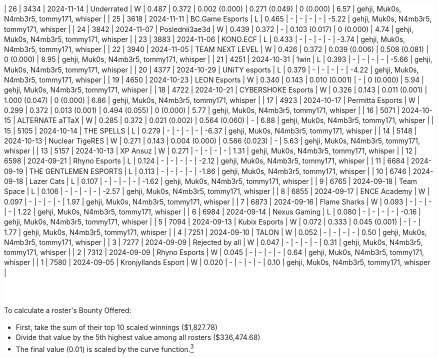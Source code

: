 |           26 |     3434 | 2024-11-14 | Underrated            | W   | 0.487      | 0.372        | 0.002 (0.000)    | 0.271 (0.049)    | 0 (0.000) |     6.57 | gehji, Muk0s, N4mb3r5, tommy171, whisper    |
|           25 |     3618 | 2024-11-11 | BC.Game Esports       | L   | 0.465      | -            | -                | -                | -         |    -5.22 | gehji, Muk0s, N4mb3r5, tommy171, whisper    |
|           24 |     3842 | 2024-11-07 | Poslednii3ae3d        | W   | 0.439      | 0.372        | -                | 0.103 (0.017)    | 0 (0.000) |     4.74 | gehji, Muk0s, N4mb3r5, tommy171, whisper    |
|           23 |     3883 | 2024-11-06 | KONO.ECF              | L   | 0.433      | -            | -                | -                | -         |    -3.74 | gehji, Muk0s, N4mb3r5, tommy171, whisper    |
|           22 |     3940 | 2024-11-05 | TEAM NEXT LEVEL       | W   | 0.426      | 0.372        | 0.039 (0.006)    | 0.508 (0.081)    | 0 (0.000) |     8.95 | gehji, Muk0s, N4mb3r5, tommy171, whisper    |
|           21 |     4251 | 2024-10-31 | 1win                  | L   | 0.393      | -            | -                | -                | -         |    -5.66 | gehji, Muk0s, N4mb3r5, tommy171, whisper    |
|           20 |     4377 | 2024-10-29 | UNiTY esports         | L   | 0.379      | -            | -                | -                | -         |    -4.22 | gehji, Muk0s, N4mb3r5, tommy171, whisper    |
|           19 |     4650 | 2024-10-23 | LEON Esports          | W   | 0.340      | 0.143        | 0.010 (0.001)    | -                | 0 (0.000) |     5.94 | gehji, Muk0s, N4mb3r5, tommy171, whisper    |
|           18 |     4722 | 2024-10-21 | CYBERSHOKE Esports    | W   | 0.326      | 0.143        | 0.011 (0.001)    | 1.000 (0.047)    | 0 (0.000) |     6.86 | gehji, Muk0s, N4mb3r5, tommy171, whisper    |
|           17 |     4923 | 2024-10-17 | Permitta Esports      | W   | 0.299      | 0.372        | 0.013 (0.001)    | 0.494 (0.055)    | 0 (0.000) |     5.77 | gehji, Muk0s, N4mb3r5, tommy171, whisper    |
|           16 |     5071 | 2024-10-15 | ALTERNATE aTTaX       | W   | 0.285      | 0.372        | 0.021 (0.002)    | 0.564 (0.060)    | -         |     6.88 | gehji, Muk0s, N4mb3r5, tommy171, whisper    |
|           15 |     5105 | 2024-10-14 | THE SPELLS            | L   | 0.279      | -            | -                | -                | -         |    -6.37 | gehji, Muk0s, N4mb3r5, tommy171, whisper    |
|           14 |     5148 | 2024-10-13 | Nuclear TigeRES       | W   | 0.271      | 0.143        | 0.004 (0.000)    | 0.586 (0.023)    | -         |     5.63 | gehji, Muk0s, N4mb3r5, tommy171, whisper    |
|           13 |     5157 | 2024-10-13 | XP Ansuz              | W   | 0.271      | -            | -                | -                | -         |     1.31 | gehji, Muk0s, N4mb3r5, tommy171, whisper    |
|           12 |     6598 | 2024-09-21 | Rhyno Esports         | L   | 0.124      | -            | -                | -                | -         |    -2.12 | gehji, Muk0s, N4mb3r5, tommy171, whisper    |
|           11 |     6684 | 2024-09-19 | THE GENTLEMEN ESPORTS | L   | 0.113      | -            | -                | -                | -         |    -1.86 | gehji, Muk0s, N4mb3r5, tommy171, whisper    |
|           10 |     6746 | 2024-09-18 | Lazer Cats            | L   | 0.107      | -            | -                | -                | -         |    -1.62 | gehji, Muk0s, N4mb3r5, tommy171, whisper    |
|            9 |     6765 | 2024-09-18 | Team Space            | L   | 0.106      | -            | -                | -                | -         |    -2.57 | gehji, Muk0s, N4mb3r5, tommy171, whisper    |
|            8 |     6855 | 2024-09-17 | ENCE Academy          | W   | 0.097      | -            | -                | -                | -         |     1.97 | gehji, Muk0s, N4mb3r5, tommy171, whisper    |
|            7 |     6873 | 2024-09-16 | Flame Sharks          | W   | 0.093      | -            | -                | -                | -         |     1.22 | gehji, Muk0s, N4mb3r5, tommy171, whisper    |
|            6 |     6984 | 2024-09-14 | Nexus Gaming          | L   | 0.080      | -            | -                | -                | -         |    -0.16 | gehji, Muk0s, N4mb3r5, tommy171, whisper    |
|            5 |     7094 | 2024-09-13 | Kubix Esports         | W   | 0.072      | 0.333        | 0.045 (0.001)    | -                | -         |     1.77 | gehji, Muk0s, N4mb3r5, tommy171, whisper    |
|            4 |     7251 | 2024-09-10 | TALON                 | W   | 0.052      | -            | -                | -                | -         |     0.50 | gehji, Muk0s, N4mb3r5, tommy171, whisper    |
|            3 |     7277 | 2024-09-09 | Rejected by all       | W   | 0.047      | -            | -                | -                | -         |     0.31 | gehji, Muk0s, N4mb3r5, tommy171, whisper    |
|            2 |     7312 | 2024-09-09 | Rhyno Esports         | W   | 0.045      | -            | -                | -                | -         |     0.64 | gehji, Muk0s, N4mb3r5, tommy171, whisper    |
|            1 |     7580 | 2024-09-05 | Kronjyllands Esport   | W   | 0.020      | -            | -                | -                | -         |     0.10 | gehji, Muk0s, N4mb3r5, tommy171, whisper    |

<br />
<span id="table2"></span><br />
To calculate a roster's Bounty Offered:<br />

- First, take the sum of their top 10 scaled winnings ($1,827.78)
- Divide that value by the 5th highest value among all rosters ($336,474.68)
- The final value (0.01) is scaled by the curve function.[<sup>3</sup>](#curveFunction)
